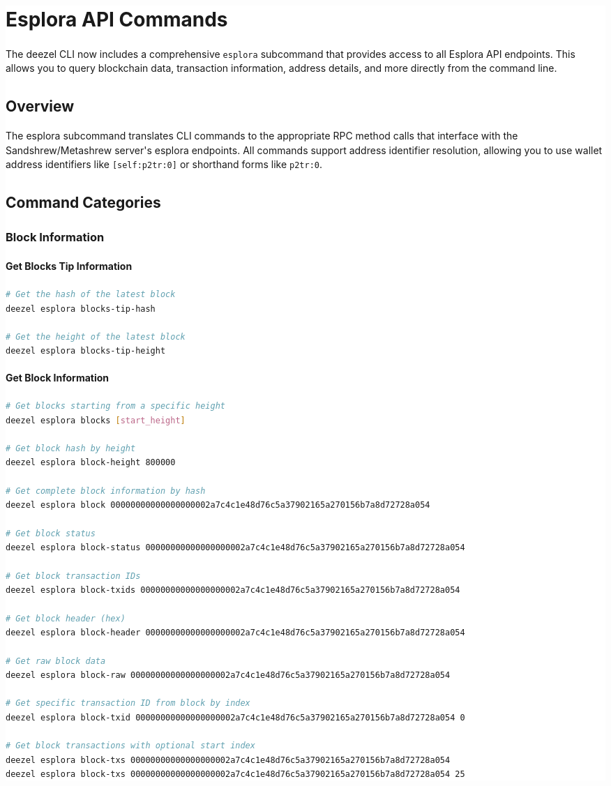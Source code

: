 # Esplora API Commands

The deezel CLI now includes a comprehensive `esplora` subcommand that provides access to all Esplora API endpoints. This allows you to query blockchain data, transaction information, address details, and more directly from the command line.

## Overview

The esplora subcommand translates CLI commands to the appropriate RPC method calls that interface with the Sandshrew/Metashrew server's esplora endpoints. All commands support address identifier resolution, allowing you to use wallet address identifiers like `[self:p2tr:0]` or shorthand forms like `p2tr:0`.

## Command Categories

### Block Information

#### Get Blocks Tip Information
```bash
# Get the hash of the latest block
deezel esplora blocks-tip-hash

# Get the height of the latest block
deezel esplora blocks-tip-height
```

#### Get Block Information
```bash
# Get blocks starting from a specific height
deezel esplora blocks [start_height]

# Get block hash by height
deezel esplora block-height 800000

# Get complete block information by hash
deezel esplora block 00000000000000000002a7c4c1e48d76c5a37902165a270156b7a8d72728a054

# Get block status
deezel esplora block-status 00000000000000000002a7c4c1e48d76c5a37902165a270156b7a8d72728a054

# Get block transaction IDs
deezel esplora block-txids 00000000000000000002a7c4c1e48d76c5a37902165a270156b7a8d72728a054

# Get block header (hex)
deezel esplora block-header 00000000000000000002a7c4c1e48d76c5a37902165a270156b7a8d72728a054

# Get raw block data
deezel esplora block-raw 00000000000000000002a7c4c1e48d76c5a37902165a270156b7a8d72728a054

# Get specific transaction ID from block by index
deezel esplora block-txid 00000000000000000002a7c4c1e48d76c5a37902165a270156b7a8d72728a054 0

# Get block transactions with optional start index
deezel esplora block-txs 00000000000000000002a7c4c1e48d76c5a37902165a270156b7a8d72728a054
deezel esplora block-txs 00000000000000000002a7c4c1e48d76c5a37902165a270156b7a8d72728a054 25
```
